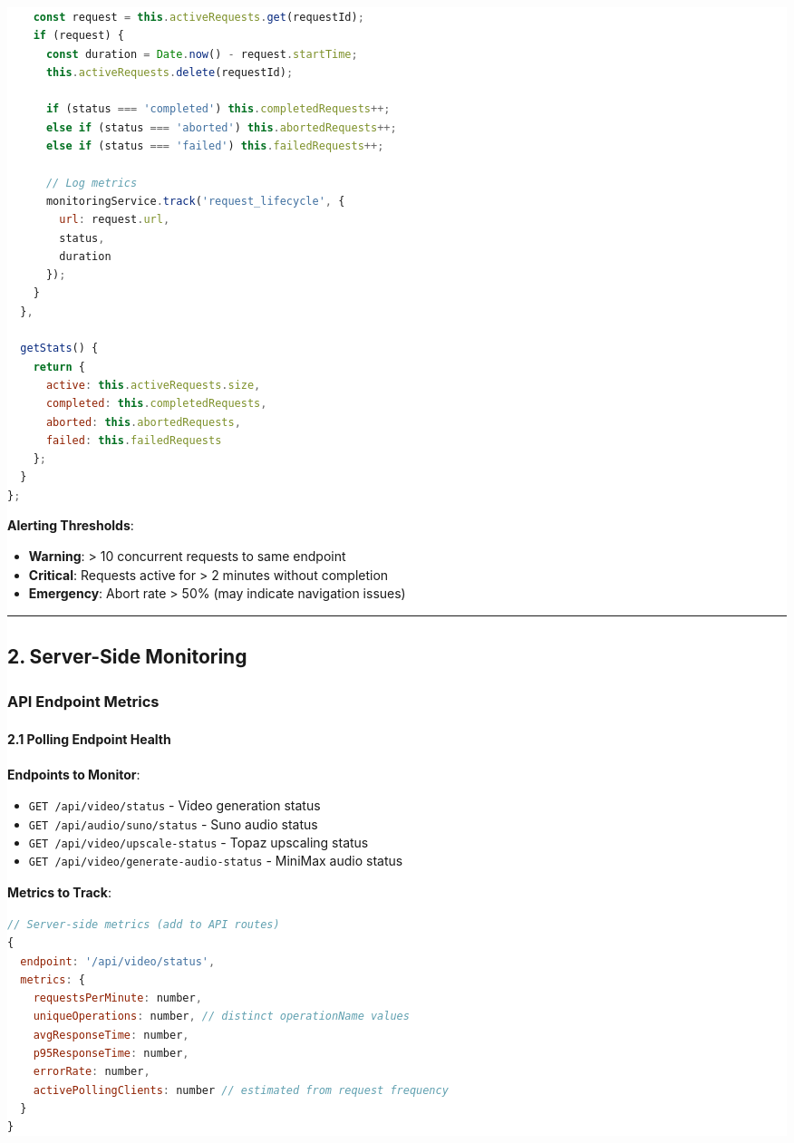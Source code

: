 ```javascript
    const request = this.activeRequests.get(requestId);
    if (request) {
      const duration = Date.now() - request.startTime;
      this.activeRequests.delete(requestId);

      if (status === 'completed') this.completedRequests++;
      else if (status === 'aborted') this.abortedRequests++;
      else if (status === 'failed') this.failedRequests++;

      // Log metrics
      monitoringService.track('request_lifecycle', {
        url: request.url,
        status,
        duration
      });
    }
  },

  getStats() {
    return {
      active: this.activeRequests.size,
      completed: this.completedRequests,
      aborted: this.abortedRequests,
      failed: this.failedRequests
    };
  }
};
```

**Alerting Thresholds**:

- **Warning**: > 10 concurrent requests to same endpoint
- **Critical**: Requests active for > 2 minutes without completion
- **Emergency**: Abort rate > 50% (may indicate navigation issues)

---

## 2. Server-Side Monitoring

### API Endpoint Metrics

#### 2.1 Polling Endpoint Health

**Endpoints to Monitor**:

- `GET /api/video/status` - Video generation status
- `GET /api/audio/suno/status` - Suno audio status
- `GET /api/video/upscale-status` - Topaz upscaling status
- `GET /api/video/generate-audio-status` - MiniMax audio status

**Metrics to Track**:

```javascript
// Server-side metrics (add to API routes)
{
  endpoint: '/api/video/status',
  metrics: {
    requestsPerMinute: number,
    uniqueOperations: number, // distinct operationName values
    avgResponseTime: number,
    p95ResponseTime: number,
    errorRate: number,
    activePollingClients: number // estimated from request frequency
  }
}
```